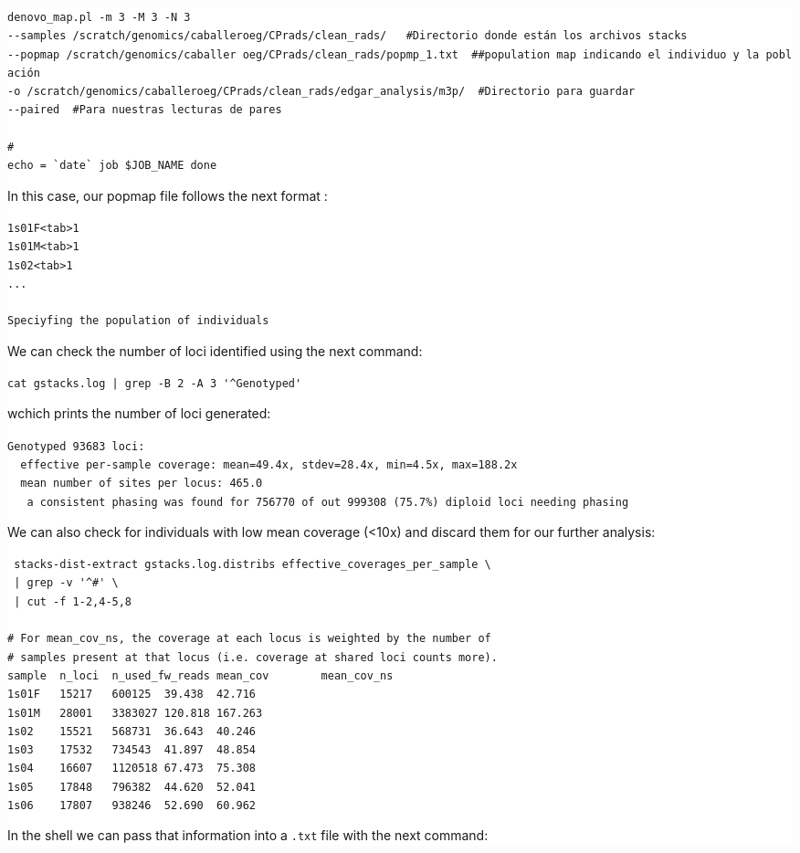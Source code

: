     denovo_map.pl -m 3 -M 3 -N 3 
    --samples /scratch/genomics/caballeroeg/CPrads/clean_rads/   #Directorio donde están los archivos stacks
    --popmap /scratch/genomics/caballer oeg/CPrads/clean_rads/popmp_1.txt  ##population map indicando el individuo y la población
    -o /scratch/genomics/caballeroeg/CPrads/clean_rads/edgar_analysis/m3p/  #Directorio para guardar 
    --paired  #Para nuestras lecturas de pares

    #                                                                                                                          
    echo = `date` job $JOB_NAME done  

In this case, our popmap file follows the next format :

    1s01F<tab>1
    1s01M<tab>1
    1s02<tab>1
    ...
    
    Speciyfing the population of individuals 

We can check the number of loci identified using the next command:

    cat gstacks.log | grep -B 2 -A 3 '^Genotyped'

wchich prints the number of loci generated:

    Genotyped 93683 loci:
      effective per-sample coverage: mean=49.4x, stdev=28.4x, min=4.5x, max=188.2x                                             
      mean number of sites per locus: 465.0                                                                                    
       a consistent phasing was found for 756770 of out 999308 (75.7%) diploid loci needing phasing    

We can also check for individuals with low mean coverage (<10x) and discard them for our further analysis:

     stacks-dist-extract gstacks.log.distribs effective_coverages_per_sample \
     | grep -v '^#' \
     | cut -f 1-2,4-5,8

    # For mean_cov_ns, the coverage at each locus is weighted by the number of                                                 
    # samples present at that locus (i.e. coverage at shared loci counts more).                                                
    sample  n_loci  n_used_fw_reads mean_cov        mean_cov_ns                                                                
    1s01F   15217   600125  39.438  42.716                                                                                     
    1s01M   28001   3383027 120.818 167.263                                                                                    
    1s02    15521   568731  36.643  40.246                                                                                     
    1s03    17532   734543  41.897  48.854                                                                                     
    1s04    16607   1120518 67.473  75.308                                                                                     
    1s05    17848   796382  44.620  52.041                                                                                     
    1s06    17807   938246  52.690  60.962    

In the shell we can pass that information into a `.txt` file with the next command:
